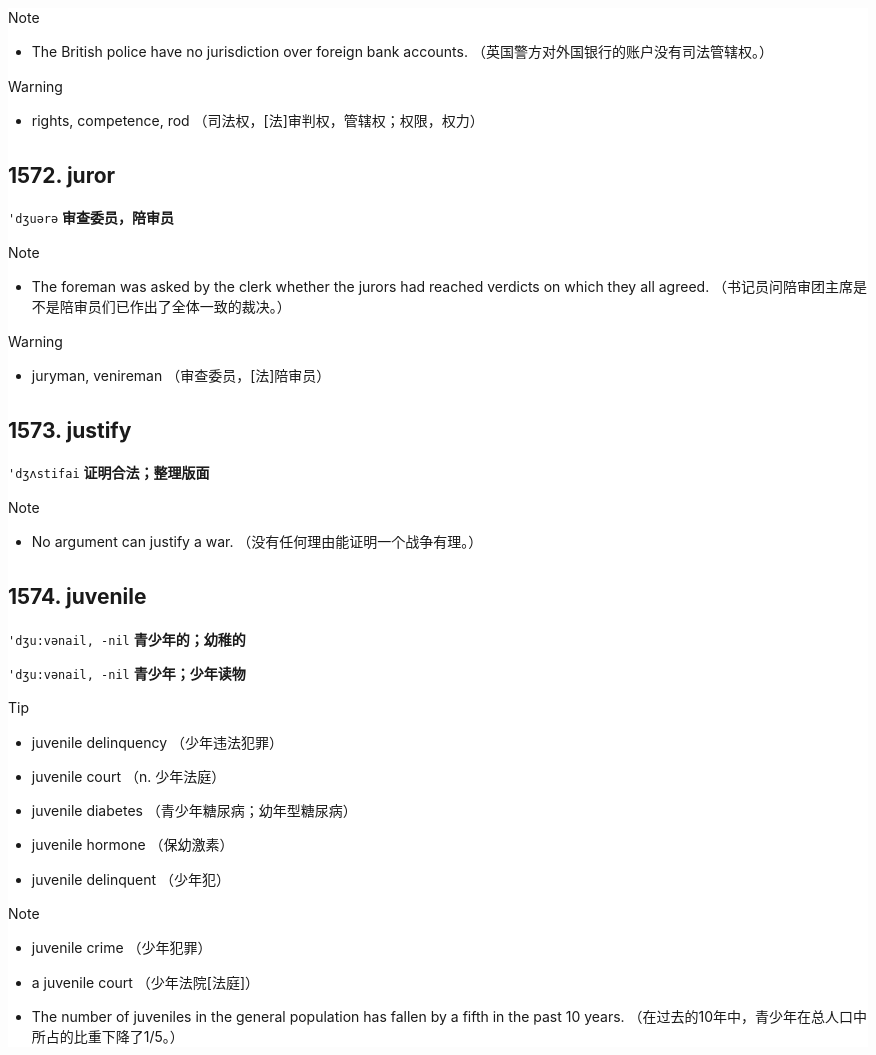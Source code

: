 > [!NOTE]
>
> - The British police have no jurisdiction over foreign bank accounts. （英国警方对外国银行的账户没有司法管辖权。）
>

> [!WARNING]
>
> - rights, competence, rod （司法权，[法]审判权，管辖权；权限，权力）
>

## 1572. juror

`'dʒuərə`  **审查委员，陪审员**

> [!NOTE]
>
> - The foreman was asked by the clerk whether the jurors had reached verdicts on which they all agreed. （书记员问陪审团主席是不是陪审员们已作出了全体一致的裁决。）
>

> [!WARNING]
>
> - juryman, venireman （审查委员，[法]陪审员）
>

## 1573. justify

`'dʒʌstifai`  **证明合法；整理版面**

> [!NOTE]
>
> - No argument can justify a war. （没有任何理由能证明一个战争有理。）
>

## 1574. juvenile

`'dʒu:vənail, -nil`  **青少年的；幼稚的**

`'dʒu:vənail, -nil`  **青少年；少年读物**

> [!TIP]
>
> - juvenile delinquency （少年违法犯罪）
>
> - juvenile court （n. 少年法庭）
>
> - juvenile diabetes （青少年糖尿病；幼年型糖尿病）
>
> - juvenile hormone （保幼激素）
>
> - juvenile delinquent （少年犯）
>

> [!NOTE]
>
> - juvenile crime （少年犯罪）
>
> - a juvenile court （少年法院[法庭]）
>
> - The number of juveniles in the general population has fallen by a fifth in the past 10 years. （在过去的10年中，青少年在总人口中所占的比重下降了1/5。）
>
